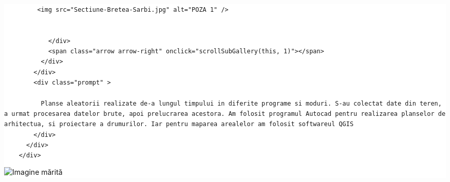              <img src="Sectiune-Bretea-Sarbi.jpg" alt="POZA 1" />
              
             
                </div>
                <span class="arrow arrow-right" onclick="scrollSubGallery(this, 1)"></span>
              </div>
            </div>
            <div class="prompt" >
             
              Planse aleatorii realizate de-a lungul timpului in diferite programe si moduri. S-au colectat date din teren, a urmat procesarea datelor brute, apoi prelucrarea acestora. Am folosit programul Autocad pentru realizarea planselor de arhitectua, si proiectare a drumurilor. Iar pentru maparea arealelor am folosit softwareul QGIS 
            </div>
          </div>
        </div>  
  
  <div id="lightbox" onclick="closeLightbox()">
    <img id="lightbox-img" src="" alt="Imagine mărită" />
  </div>
  
  <script>
   